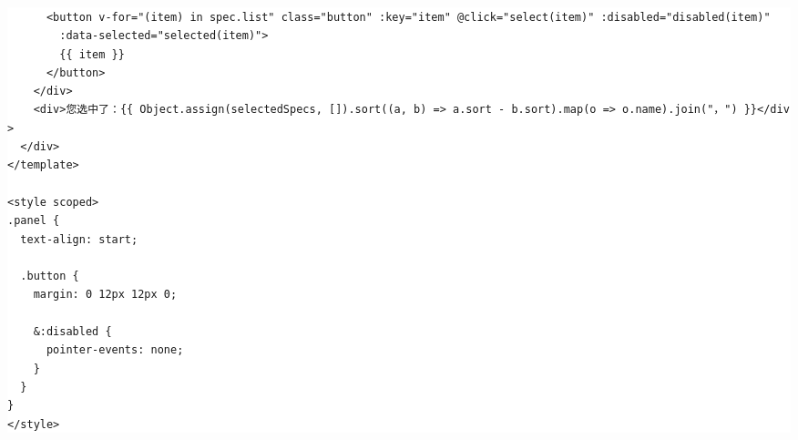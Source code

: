 ```vue
      <button v-for="(item) in spec.list" class="button" :key="item" @click="select(item)" :disabled="disabled(item)"
        :data-selected="selected(item)">
        {{ item }}
      </button>
    </div>
    <div>您选中了：{{ Object.assign(selectedSpecs, []).sort((a, b) => a.sort - b.sort).map(o => o.name).join("，") }}</div>
  </div>
</template>

<style scoped>
.panel {
  text-align: start;

  .button {
    margin: 0 12px 12px 0;

    &:disabled {
      pointer-events: none;
    }
  }
}
</style>
```
